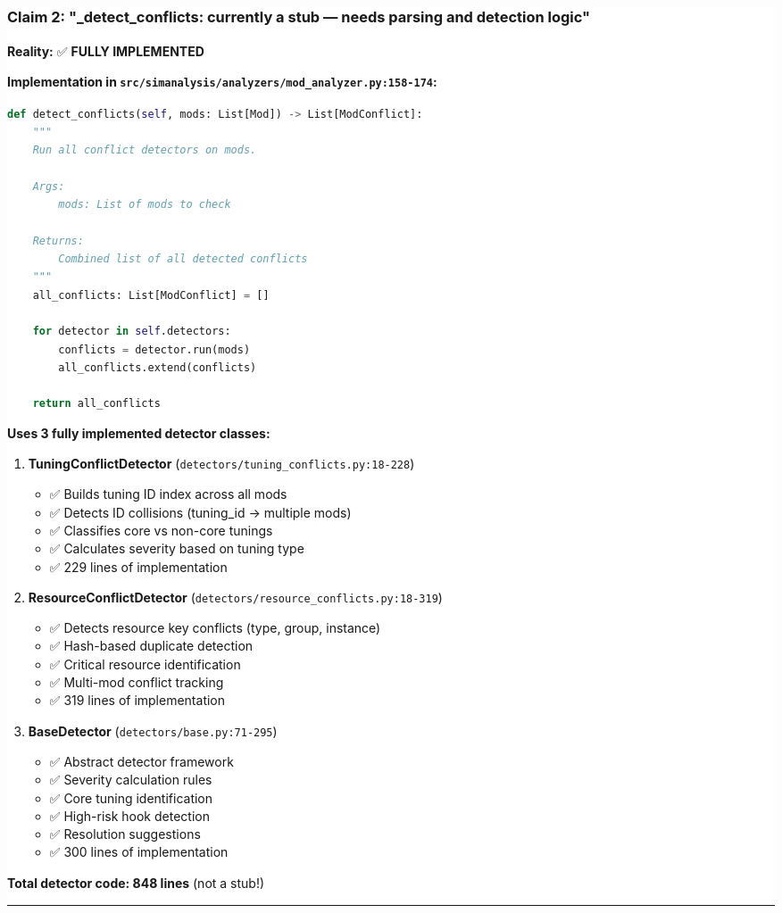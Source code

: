 
### Claim 2: "_detect_conflicts: currently a stub — needs parsing and detection logic"

**Reality:** ✅ **FULLY IMPLEMENTED**

**Implementation in `src/simanalysis/analyzers/mod_analyzer.py:158-174`:**

```python
def detect_conflicts(self, mods: List[Mod]) -> List[ModConflict]:
    """
    Run all conflict detectors on mods.

    Args:
        mods: List of mods to check

    Returns:
        Combined list of all detected conflicts
    """
    all_conflicts: List[ModConflict] = []

    for detector in self.detectors:
        conflicts = detector.run(mods)
        all_conflicts.extend(conflicts)

    return all_conflicts
```

**Uses 3 fully implemented detector classes:**

1. **TuningConflictDetector** (`detectors/tuning_conflicts.py:18-228`)
   - ✅ Builds tuning ID index across all mods
   - ✅ Detects ID collisions (tuning_id -> multiple mods)
   - ✅ Classifies core vs non-core tunings
   - ✅ Calculates severity based on tuning type
   - ✅ 229 lines of implementation

2. **ResourceConflictDetector** (`detectors/resource_conflicts.py:18-319`)
   - ✅ Detects resource key conflicts (type, group, instance)
   - ✅ Hash-based duplicate detection
   - ✅ Critical resource identification
   - ✅ Multi-mod conflict tracking
   - ✅ 319 lines of implementation

3. **BaseDetector** (`detectors/base.py:71-295`)
   - ✅ Abstract detector framework
   - ✅ Severity calculation rules
   - ✅ Core tuning identification
   - ✅ High-risk hook detection
   - ✅ Resolution suggestions
   - ✅ 300 lines of implementation

**Total detector code: 848 lines** (not a stub!)

---
